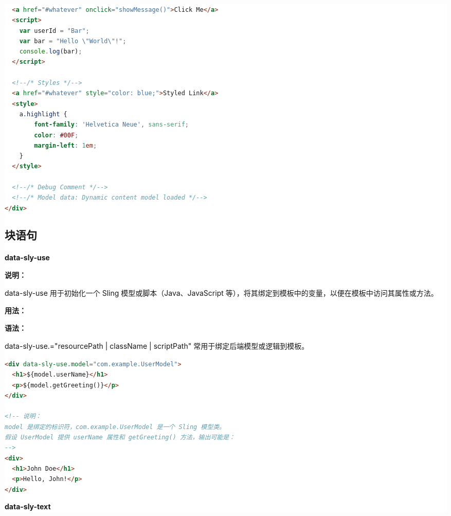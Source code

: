 ```html
  <a href="#whatever" onclick="showMessage()">Click Me</a>
  <script>
    var userId = "Bar";
    var bar = "Hello \"World\"!";
    console.log(bar);
  </script>

  <!--/* Styles */-->
  <a href="#whatever" style="color: blue;">Styled Link</a>
  <style>
    a.highlight {
        font-family: 'Helvetica Neue', sans-serif;
        color: #00F;
        margin-left: 1em;
    }
  </style>

  <!--/* Debug Comment */-->
  <!--/* Model data: Dynamic content model loaded */-->
</div>
```

## 块语句

**data-sly-use**

__说明：__

data-sly-use 用于初始化一个 Sling 模型或脚本（Java、JavaScript 等），将其绑定到模板中的变量，以便在模板中访问其属性或方法。

__用法：__

__语法：__

data-sly-use.<identifier>="resourcePath | className | scriptPath"
常用于绑定后端模型或逻辑到模板。

```html
<div data-sly-use.model="com.example.UserModel">
  <h1>${model.userName}</h1>
  <p>${model.getGreeting()}</p>
</div>

<!-- 说明：
model 是绑定的标识符，com.example.UserModel 是一个 Sling 模型类。
假设 UserModel 提供 userName 属性和 getGreeting() 方法，输出可能是：
-->
<div>
  <h1>John Doe</h1>
  <p>Hello, John!</p>
</div>
```

**data-sly-text**
